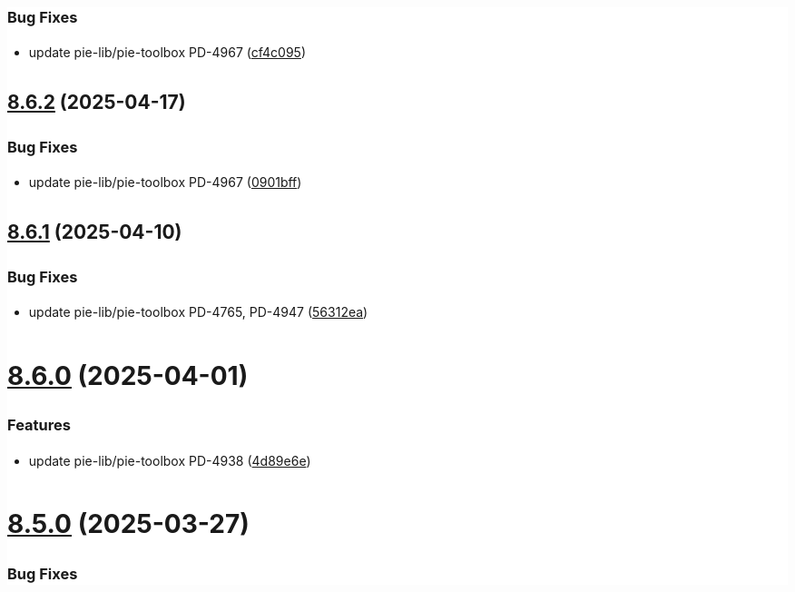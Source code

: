 
### Bug Fixes

* update pie-lib/pie-toolbox PD-4967 ([cf4c095](https://github.com/pie-framework/pie-elements/commit/cf4c095f21a2e9bdf74ce5a419ad5fc8d0d7f6ca))





## [8.6.2](https://github.com/pie-framework/pie-elements/compare/@pie-element/categorize-configure@8.6.1...@pie-element/categorize-configure@8.6.2) (2025-04-17)


### Bug Fixes

* update pie-lib/pie-toolbox PD-4967 ([0901bff](https://github.com/pie-framework/pie-elements/commit/0901bff14ea3398cf3930d7e41809a4d9dde0ccd))





## [8.6.1](https://github.com/pie-framework/pie-elements/compare/@pie-element/categorize-configure@8.6.0...@pie-element/categorize-configure@8.6.1) (2025-04-10)


### Bug Fixes

* update pie-lib/pie-toolbox PD-4765, PD-4947 ([56312ea](https://github.com/pie-framework/pie-elements/commit/56312ea13151cc7e5d026a112fb7d86d320e4799))





# [8.6.0](https://github.com/pie-framework/pie-elements/compare/@pie-element/categorize-configure@8.5.0...@pie-element/categorize-configure@8.6.0) (2025-04-01)


### Features

* update pie-lib/pie-toolbox PD-4938 ([4d89e6e](https://github.com/pie-framework/pie-elements/commit/4d89e6ef28c75b344b6669562f99057359bff794))





# [8.5.0](https://github.com/pie-framework/pie-elements/compare/@pie-element/categorize-configure@8.4.9...@pie-element/categorize-configure@8.5.0) (2025-03-27)


### Bug Fixes
